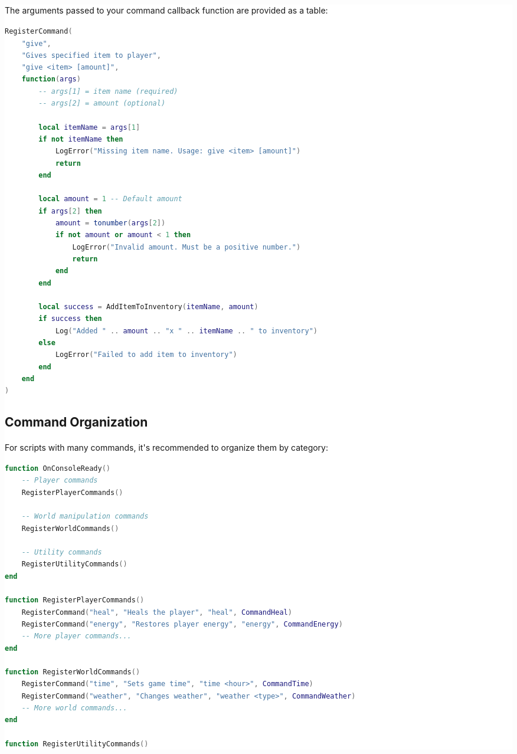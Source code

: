 The arguments passed to your command callback function are provided as a table:

```lua
RegisterCommand(
    "give", 
    "Gives specified item to player", 
    "give <item> [amount]", 
    function(args)
        -- args[1] = item name (required)
        -- args[2] = amount (optional)
        
        local itemName = args[1]
        if not itemName then
            LogError("Missing item name. Usage: give <item> [amount]")
            return
        end
        
        local amount = 1 -- Default amount
        if args[2] then
            amount = tonumber(args[2])
            if not amount or amount < 1 then
                LogError("Invalid amount. Must be a positive number.")
                return
            end
        end
        
        local success = AddItemToInventory(itemName, amount)
        if success then
            Log("Added " .. amount .. "x " .. itemName .. " to inventory")
        else
            LogError("Failed to add item to inventory")
        end
    end
)
```

## Command Organization

For scripts with many commands, it's recommended to organize them by category:

```lua
function OnConsoleReady()
    -- Player commands
    RegisterPlayerCommands()
    
    -- World manipulation commands
    RegisterWorldCommands()
    
    -- Utility commands
    RegisterUtilityCommands()
end

function RegisterPlayerCommands()
    RegisterCommand("heal", "Heals the player", "heal", CommandHeal)
    RegisterCommand("energy", "Restores player energy", "energy", CommandEnergy)
    -- More player commands...
end

function RegisterWorldCommands()
    RegisterCommand("time", "Sets game time", "time <hour>", CommandTime)
    RegisterCommand("weather", "Changes weather", "weather <type>", CommandWeather)
    -- More world commands...
end

function RegisterUtilityCommands()
```